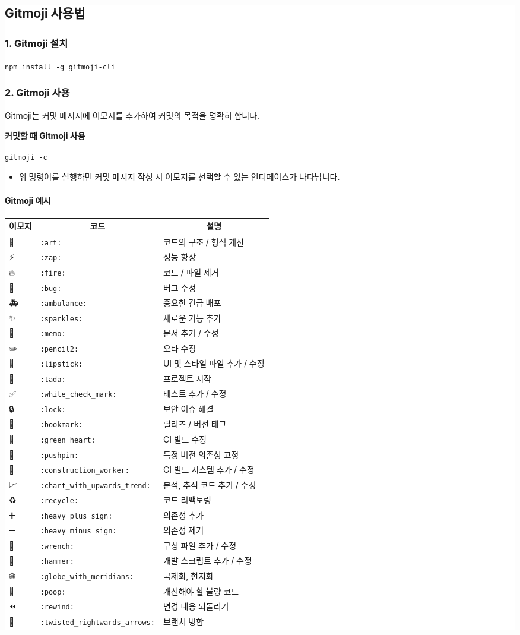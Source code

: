 ## Gitmoji 사용법
### 1. Gitmoji 설치
```shell
npm install -g gitmoji-cli
```

### 2. Gitmoji 사용
Gitmoji는 커밋 메시지에 이모지를 추가하여 커밋의 목적을 명확히 합니다.

<b>커밋할 때 Gitmoji 사용</b>
```shell
gitmoji -c
```
- 위 명령어를 실행하면 커밋 메시지 작성 시 이모지를 선택할 수 있는 인터페이스가 나타납니다.

#### Gitmoji 예시

| 이모지 | 코드                            | 설명                    |
|--------|-------------------------------|-----------------------|
| 🎨 | `:art:`                       | 코드의 구조 / 형식 개선        |
| ⚡️ | `:zap:`                       | 성능 향상                 |
| 🔥 | `:fire:`                      | 코드 / 파일 제거            |
| 🐛 | `:bug:`                       | 버그 수정                 |
| 🚑 | `:ambulance:`                 | 중요한 긴급 배포             |
| ✨ | `:sparkles:`                  | 새로운 기능 추가             |
| 📝 | `:memo:`                      | 문서 추가 / 수정            |
| ✏️ | `:pencil2:`                   | 오타 수정                 |
| 💄 | `:lipstick:`                  | UI 및 스타일 파일 추가 / 수정   |
| 🎉 | `:tada:`                      | 프로젝트 시작               |
| ✅ | `:white_check_mark:`          | 테스트 추가 / 수정           |
| 🔒 | `:lock:`                      | 보안 이슈 해결              |
| 🔖 | `:bookmark:`                  | 릴리즈 / 버전 태그           |
| 💚 | `:green_heart:`               | CI 빌드 수정              |
| 📌 | `:pushpin:`                   | 특정 버전 의존성 고정          |
| 👷 | `:construction_worker:`       | CI 빌드 시스템 추가 / 수정     |
| 📈 | `:chart_with_upwards_trend:`  | 분석, 추적 코드 추가 / 수정     |
| ♻️ | `:recycle:`                   | 코드 리팩토링               |
| ➕ | `:heavy_plus_sign:`           | 의존성 추가                |
| ➖ | `:heavy_minus_sign:`          | 의존성 제거                |
| 🔧 | `:wrench:`                    | 구성 파일 추가 / 수정         |
| 🔨 | `:hammer:`                    | 개발 스크립트 추가 / 수정       |
| 🌐 | `:globe_with_meridians:`      | 국제화, 현지화              |
| 💩 | `:poop:`                      | 개선해야 할 불량 코드          |
| ⏪ | `:rewind:`                    | 변경 내용 되돌리기            |
| 🔀 | `:twisted_rightwards_arrows:` | 브랜치 병합                |